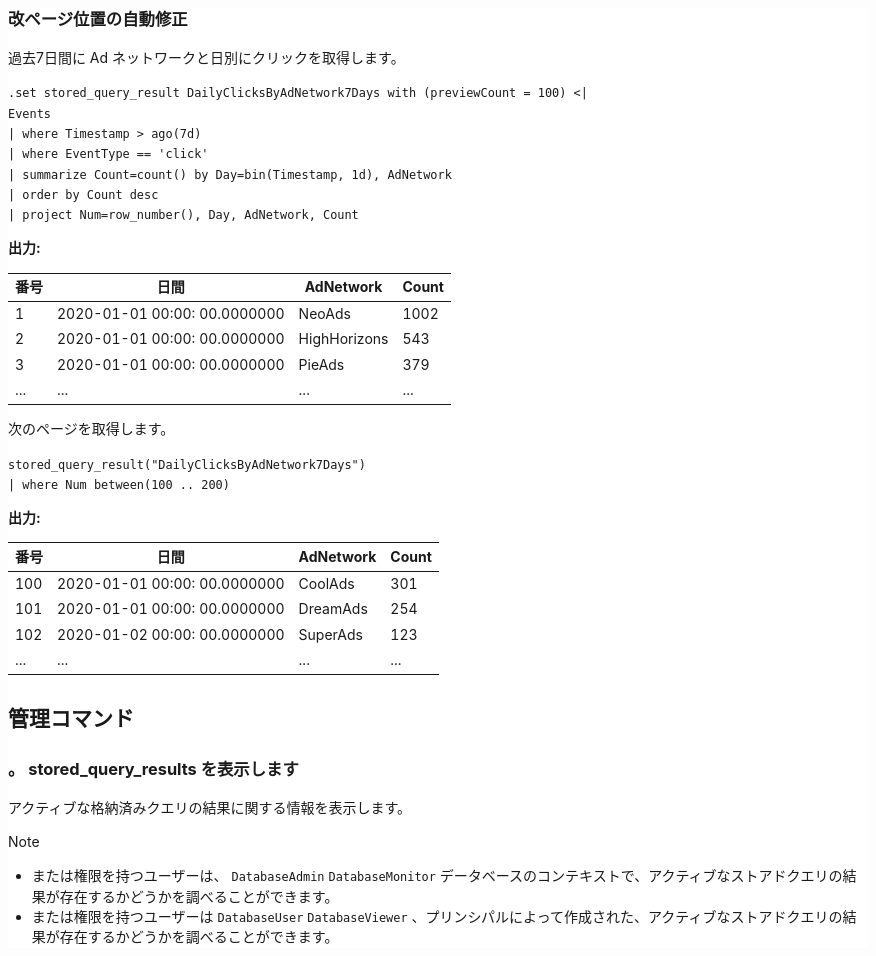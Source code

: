 ### <a name="pagination"></a>改ページ位置の自動修正

過去7日間に Ad ネットワークと日別にクリックを取得します。


```kusto
.set stored_query_result DailyClicksByAdNetwork7Days with (previewCount = 100) <|
Events
| where Timestamp > ago(7d)
| where EventType == 'click'
| summarize Count=count() by Day=bin(Timestamp, 1d), AdNetwork
| order by Count desc
| project Num=row_number(), Day, AdNetwork, Count
```

**出力:**

| 番号 | 日間 | AdNetwork | Count |
|-----|-----|-----------|-------|
| 1 | 2020-01-01 00:00: 00.0000000 | NeoAds | 1002 |
| 2 | 2020-01-01 00:00: 00.0000000 | HighHorizons | 543 |
| 3 | 2020-01-01 00:00: 00.0000000 | PieAds | 379 |
| ... | ... | ... | ... |

次のページを取得します。


```kusto
stored_query_result("DailyClicksByAdNetwork7Days")
| where Num between(100 .. 200)
```

**出力:**

| 番号 | 日間 | AdNetwork | Count |
|-----|-----|-----------|-------|
| 100 | 2020-01-01 00:00: 00.0000000 | CoolAds | 301 |
| 101 | 2020-01-01 00:00: 00.0000000 | DreamAds | 254 |
| 102 | 2020-01-02 00:00: 00.0000000 | SuperAds | 123 |
| ... | ... | ... | ... |

## <a name="control-commands"></a>管理コマンド

### <a name="show-stored_query_results"></a>。 stored_query_results を表示します

アクティブな格納済みクエリの結果に関する情報を表示します。

>[!NOTE]
> * または権限を持つユーザーは、 `DatabaseAdmin` `DatabaseMonitor` データベースのコンテキストで、アクティブなストアドクエリの結果が存在するかどうかを調べることができます。
> * または権限を持つユーザーは `DatabaseUser` `DatabaseViewer` 、プリンシパルによって作成された、アクティブなストアドクエリの結果が存在するかどうかを調べることができます。
